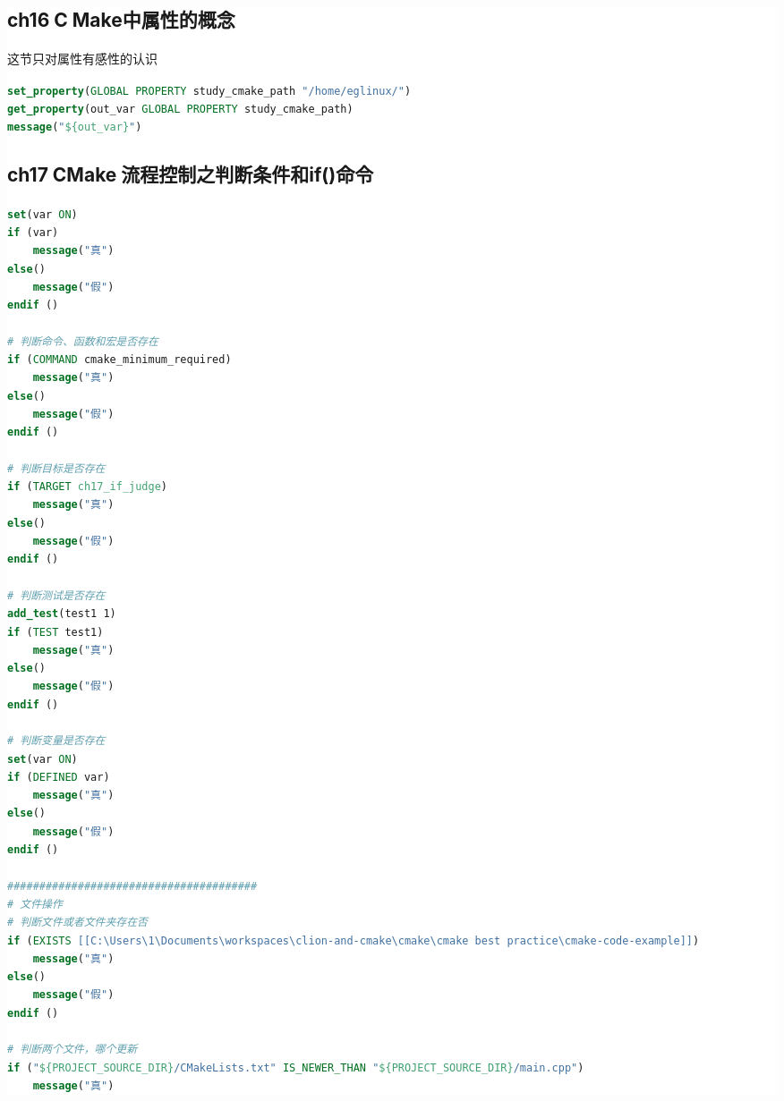 
## ch16 C Make中属性的概念

这节只对属性有感性的认识

```cmake
set_property(GLOBAL PROPERTY study_cmake_path "/home/eglinux/")
get_property(out_var GLOBAL PROPERTY study_cmake_path)
message("${out_var}")
```

## ch17 CMake 流程控制之判断条件和if()命令

```CMAKE
set(var ON)
if (var)
    message("真")
else()
    message("假")
endif ()

# 判断命令、函数和宏是否存在
if (COMMAND cmake_minimum_required)
    message("真")
else()
    message("假")
endif ()

# 判断目标是否存在
if (TARGET ch17_if_judge)
    message("真")
else()
    message("假")
endif ()

# 判断测试是否存在
add_test(test1 1)
if (TEST test1)
    message("真")
else()
    message("假")
endif ()

# 判断变量是否存在
set(var ON)
if (DEFINED var)
    message("真")
else()
    message("假")
endif ()

#######################################
# 文件操作
# 判断文件或者文件夹存在否
if (EXISTS [[C:\Users\1\Documents\workspaces\clion-and-cmake\cmake\cmake best practice\cmake-code-example]])
    message("真")
else()
    message("假")
endif ()

# 判断两个文件，哪个更新
if ("${PROJECT_SOURCE_DIR}/CMakeLists.txt" IS_NEWER_THAN "${PROJECT_SOURCE_DIR}/main.cpp")
    message("真")
```